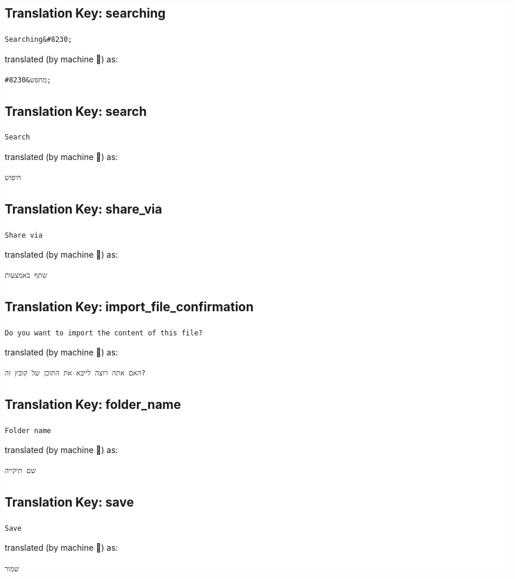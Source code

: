 
## Translation Key: searching
```
Searching&#8230;
```
translated (by machine 🤖) as:
```
מחפש&#8230;
```


## Translation Key: search
```
Search
```
translated (by machine 🤖) as:
```
חיפוש
```


## Translation Key: share_via
```
Share via
```
translated (by machine 🤖) as:
```
שתף באמצעות
```


## Translation Key: import_file_confirmation
```
Do you want to import the content of this file?
```
translated (by machine 🤖) as:
```
האם אתה רוצה לייבא את התוכן של קובץ זה?
```


## Translation Key: folder_name
```
Folder name
```
translated (by machine 🤖) as:
```
שם תיקייה
```


## Translation Key: save
```
Save
```
translated (by machine 🤖) as:
```
שמור
```
